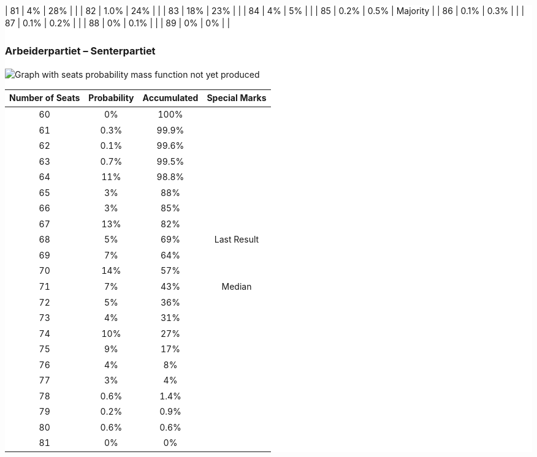 | 81 | 4% | 28% |  |
| 82 | 1.0% | 24% |  |
| 83 | 18% | 23% |  |
| 84 | 4% | 5% |  |
| 85 | 0.2% | 0.5% | Majority |
| 86 | 0.1% | 0.3% |  |
| 87 | 0.1% | 0.2% |  |
| 88 | 0% | 0.1% |  |
| 89 | 0% | 0% |  |

### Arbeiderpartiet – Senterpartiet

![Graph with seats probability mass function not yet produced](2019-08-26-Norstat-coalitions-seats-pmf-ap–sp.png "Seats Probability Mass Function")

| Number of Seats | Probability | Accumulated | Special Marks |
|:---------------:|:-----------:|:-----------:|:-------------:|
| 60 | 0% | 100% |  |
| 61 | 0.3% | 99.9% |  |
| 62 | 0.1% | 99.6% |  |
| 63 | 0.7% | 99.5% |  |
| 64 | 11% | 98.8% |  |
| 65 | 3% | 88% |  |
| 66 | 3% | 85% |  |
| 67 | 13% | 82% |  |
| 68 | 5% | 69% | Last Result |
| 69 | 7% | 64% |  |
| 70 | 14% | 57% |  |
| 71 | 7% | 43% | Median |
| 72 | 5% | 36% |  |
| 73 | 4% | 31% |  |
| 74 | 10% | 27% |  |
| 75 | 9% | 17% |  |
| 76 | 4% | 8% |  |
| 77 | 3% | 4% |  |
| 78 | 0.6% | 1.4% |  |
| 79 | 0.2% | 0.9% |  |
| 80 | 0.6% | 0.6% |  |
| 81 | 0% | 0% |  |
